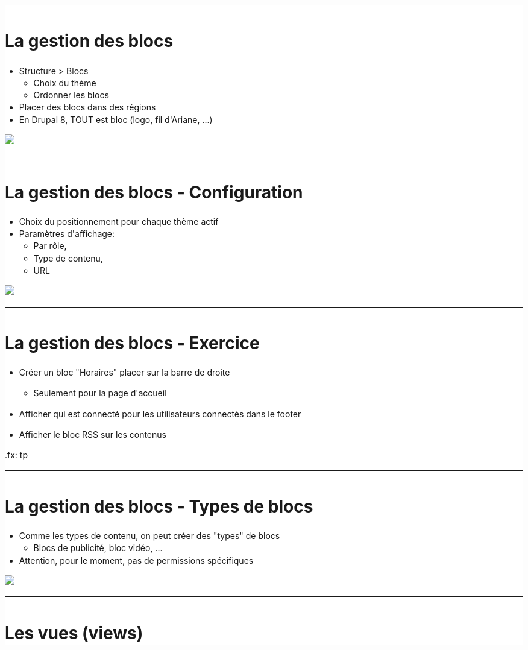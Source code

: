 --------------------------------------------------------------------------------

# La gestion des blocs

  * Structure > Blocs
    * Choix du thème
    * Ordonner les blocs
  * Placer des blocs dans des régions
  * En Drupal 8, TOUT est bloc (logo, fil d'Ariane, ...)

![][14]

--------------------------------------------------------------------------------

# La gestion des blocs - Configuration

  * Choix du positionnement pour chaque thème actif
  * Paramètres d'affichage:
    * Par rôle,
    * Type de contenu,
    * URL

![][16]

--------------------------------------------------------------------------------

# La gestion des blocs - Exercice

  * Créer un bloc "Horaires" placer sur la barre de droite
    * Seulement pour la page d'accueil

  * Afficher qui est connecté pour les utilisateurs connectés dans le footer

  * Afficher le bloc RSS sur les contenus

.fx: tp

--------------------------------------------------------------------------------

# La gestion des blocs - Types de blocs

  * Comme les types de contenu, on peut créer des "types" de blocs
    * Blocs de publicité, bloc vidéo, ...
  * Attention, pour le moment, pas de permissions spécifiques
    
![][27]

--------------------------------------------------------------------------------

# Les vues (views)


   [1]: http://drupal.org/
   [2]: http://drupalfr.org/
   [3]: http://drupal.org/requirements
   [5]: http://drupal.org/project/modules
   [6]: img/navigation8.png
   [7]: img/modules8.png
   [8]: img/raccourcis8.png
   [9]: img/permissions8.png
   [13]: img/menu8.png
   [14]: img/regions8.png
   [16]: img/visibilite8.png
   [17]: img/views8.png
   [18]: http://drupal.org/project/themes
   [19]: img/wordpress-logo.png
   [20]: img/joomla-logo.png
   [21]: img/drupal-logo.png
   [22]: img/installed8.png
   [23]: img/panelizer.png
   [24]: img/ds.jpg
   [25]: img/taxonomy8.png
   [26]: img/taxonomy_field8.png
   [27]: img/block_types.png
   [28]: img/install_1_language_selection.png
   [29]: img/install_2_installation_profile.png
   [30]: img/install_3_database_configuration.png
   [31]: img/install_4_module_installation.png
   [32]: img/install_5_site_configuration.png
   [33]: img/install_6_admin_account.png
   [34]: img/install_7_regional_settings.png
   [35]: img/install_8_update_settings.png
   [36]: img/content_moderation_1.png
   [37]: img/content_moderation_2.png
   [39]: img/outside_in.png